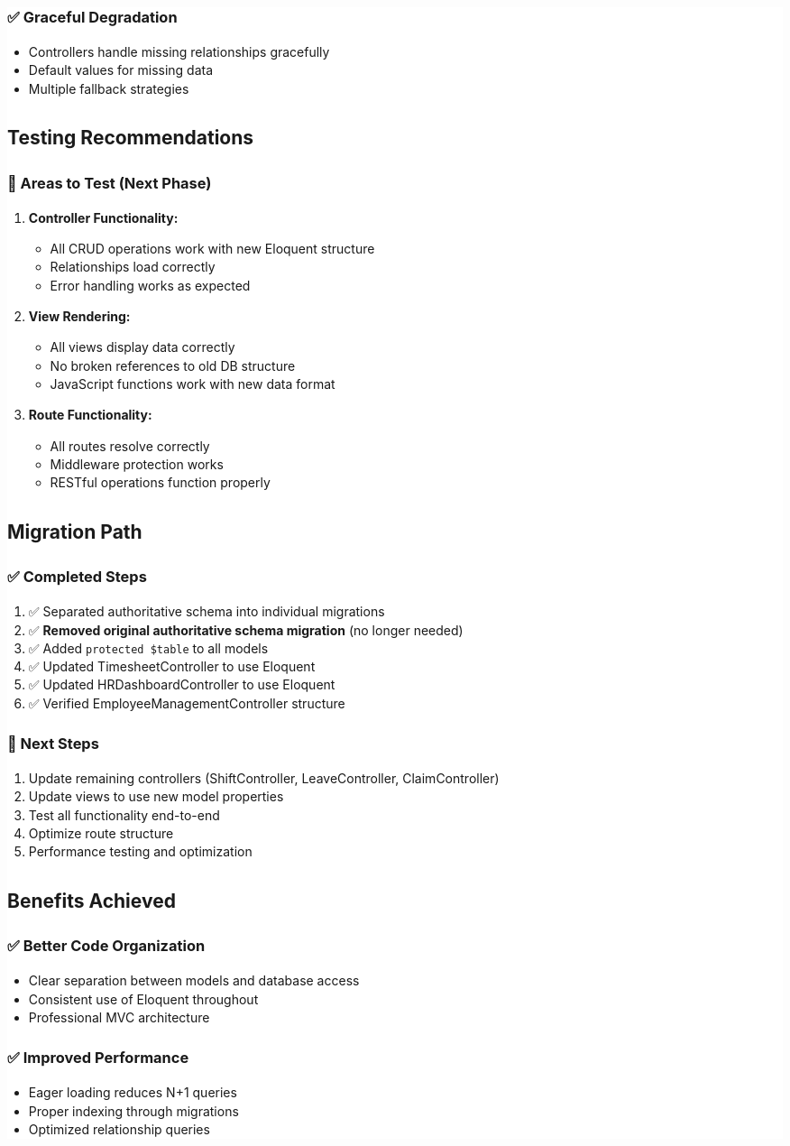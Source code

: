 ### ✅ Graceful Degradation
- Controllers handle missing relationships gracefully
- Default values for missing data
- Multiple fallback strategies

## Testing Recommendations

### 🔄 Areas to Test (Next Phase)

1. **Controller Functionality:**
   - All CRUD operations work with new Eloquent structure
   - Relationships load correctly
   - Error handling works as expected

2. **View Rendering:**
   - All views display data correctly
   - No broken references to old DB structure
   - JavaScript functions work with new data format

3. **Route Functionality:**
   - All routes resolve correctly
   - Middleware protection works
   - RESTful operations function properly

## Migration Path

### ✅ Completed Steps
1. ✅ Separated authoritative schema into individual migrations
2. ✅ **Removed original authoritative schema migration** (no longer needed)
3. ✅ Added `protected $table` to all models
4. ✅ Updated TimesheetController to use Eloquent
5. ✅ Updated HRDashboardController to use Eloquent
6. ✅ Verified EmployeeManagementController structure

### 🔄 Next Steps
1. Update remaining controllers (ShiftController, LeaveController, ClaimController)
2. Update views to use new model properties
3. Test all functionality end-to-end
4. Optimize route structure
5. Performance testing and optimization

## Benefits Achieved

### ✅ **Better Code Organization**
- Clear separation between models and database access
- Consistent use of Eloquent throughout
- Professional MVC architecture

### ✅ **Improved Performance**
- Eager loading reduces N+1 queries
- Proper indexing through migrations
- Optimized relationship queries
